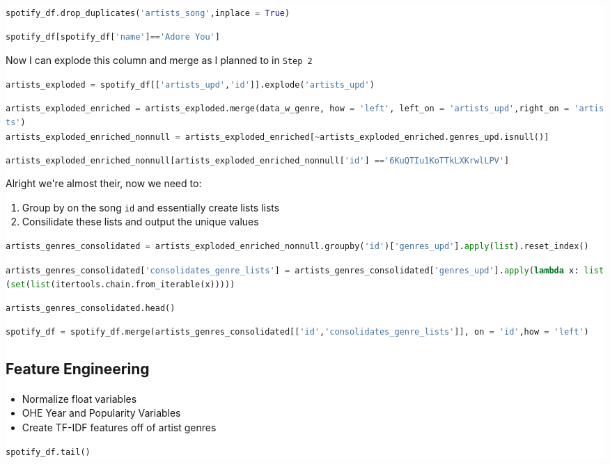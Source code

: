 ```python id="mmQXnzzzrffb"
spotify_df.drop_duplicates('artists_song',inplace = True)
```

```python id="B8z7Rp3orffb" outputId="14f29e1a-fac2-4d3a-d80a-960884eca511"
spotify_df[spotify_df['name']=='Adore You']
```


Now I can explode this column and merge as I planned to in `Step 2`


```python id="UNTTxFKJrffc"
artists_exploded = spotify_df[['artists_upd','id']].explode('artists_upd')
```

```python id="PsXgYTHYrffc"
artists_exploded_enriched = artists_exploded.merge(data_w_genre, how = 'left', left_on = 'artists_upd',right_on = 'artists')
artists_exploded_enriched_nonnull = artists_exploded_enriched[~artists_exploded_enriched.genres_upd.isnull()]
```

```python id="Z7IhSBIzrffc" outputId="ff931e24-6c3f-4419-ff9d-06dbaf79c2fd"
artists_exploded_enriched_nonnull[artists_exploded_enriched_nonnull['id'] =='6KuQTIu1KoTTkLXKrwlLPV']
```


Alright we're almost their, now we need to:
1. Group by on the song `id` and essentially create lists lists
2. Consilidate these lists and output the unique values


```python id="aAjc8IHQrffd"
artists_genres_consolidated = artists_exploded_enriched_nonnull.groupby('id')['genres_upd'].apply(list).reset_index()
```

```python id="6ebu54etrffd"
artists_genres_consolidated['consolidates_genre_lists'] = artists_genres_consolidated['genres_upd'].apply(lambda x: list(set(list(itertools.chain.from_iterable(x)))))
```

```python id="r7R5_o1Jrffd" outputId="4b9f4d2e-c9a5-4086-af00-a16a03038676"
artists_genres_consolidated.head()
```

```python id="u0z6Pxnjrffd"
spotify_df = spotify_df.merge(artists_genres_consolidated[['id','consolidates_genre_lists']], on = 'id',how = 'left')
```


## Feature Engineering

- Normalize float variables
- OHE Year and Popularity Variables
- Create TF-IDF features off of artist genres


```python id="Wu2WxzEKrffe" outputId="cb7dae59-7057-41e2-a321-5f9f1a33f0b5"
spotify_df.tail()
```
